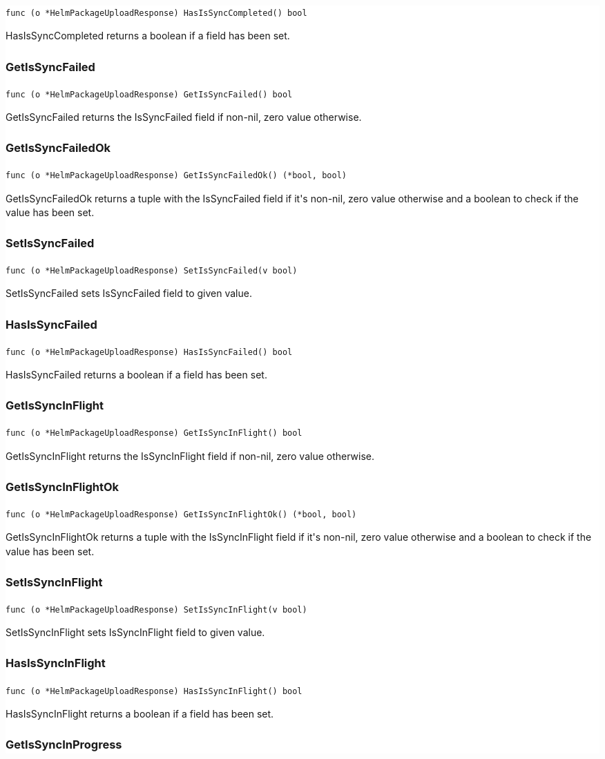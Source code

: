 `func (o *HelmPackageUploadResponse) HasIsSyncCompleted() bool`

HasIsSyncCompleted returns a boolean if a field has been set.

### GetIsSyncFailed

`func (o *HelmPackageUploadResponse) GetIsSyncFailed() bool`

GetIsSyncFailed returns the IsSyncFailed field if non-nil, zero value otherwise.

### GetIsSyncFailedOk

`func (o *HelmPackageUploadResponse) GetIsSyncFailedOk() (*bool, bool)`

GetIsSyncFailedOk returns a tuple with the IsSyncFailed field if it's non-nil, zero value otherwise
and a boolean to check if the value has been set.

### SetIsSyncFailed

`func (o *HelmPackageUploadResponse) SetIsSyncFailed(v bool)`

SetIsSyncFailed sets IsSyncFailed field to given value.

### HasIsSyncFailed

`func (o *HelmPackageUploadResponse) HasIsSyncFailed() bool`

HasIsSyncFailed returns a boolean if a field has been set.

### GetIsSyncInFlight

`func (o *HelmPackageUploadResponse) GetIsSyncInFlight() bool`

GetIsSyncInFlight returns the IsSyncInFlight field if non-nil, zero value otherwise.

### GetIsSyncInFlightOk

`func (o *HelmPackageUploadResponse) GetIsSyncInFlightOk() (*bool, bool)`

GetIsSyncInFlightOk returns a tuple with the IsSyncInFlight field if it's non-nil, zero value otherwise
and a boolean to check if the value has been set.

### SetIsSyncInFlight

`func (o *HelmPackageUploadResponse) SetIsSyncInFlight(v bool)`

SetIsSyncInFlight sets IsSyncInFlight field to given value.

### HasIsSyncInFlight

`func (o *HelmPackageUploadResponse) HasIsSyncInFlight() bool`

HasIsSyncInFlight returns a boolean if a field has been set.

### GetIsSyncInProgress
